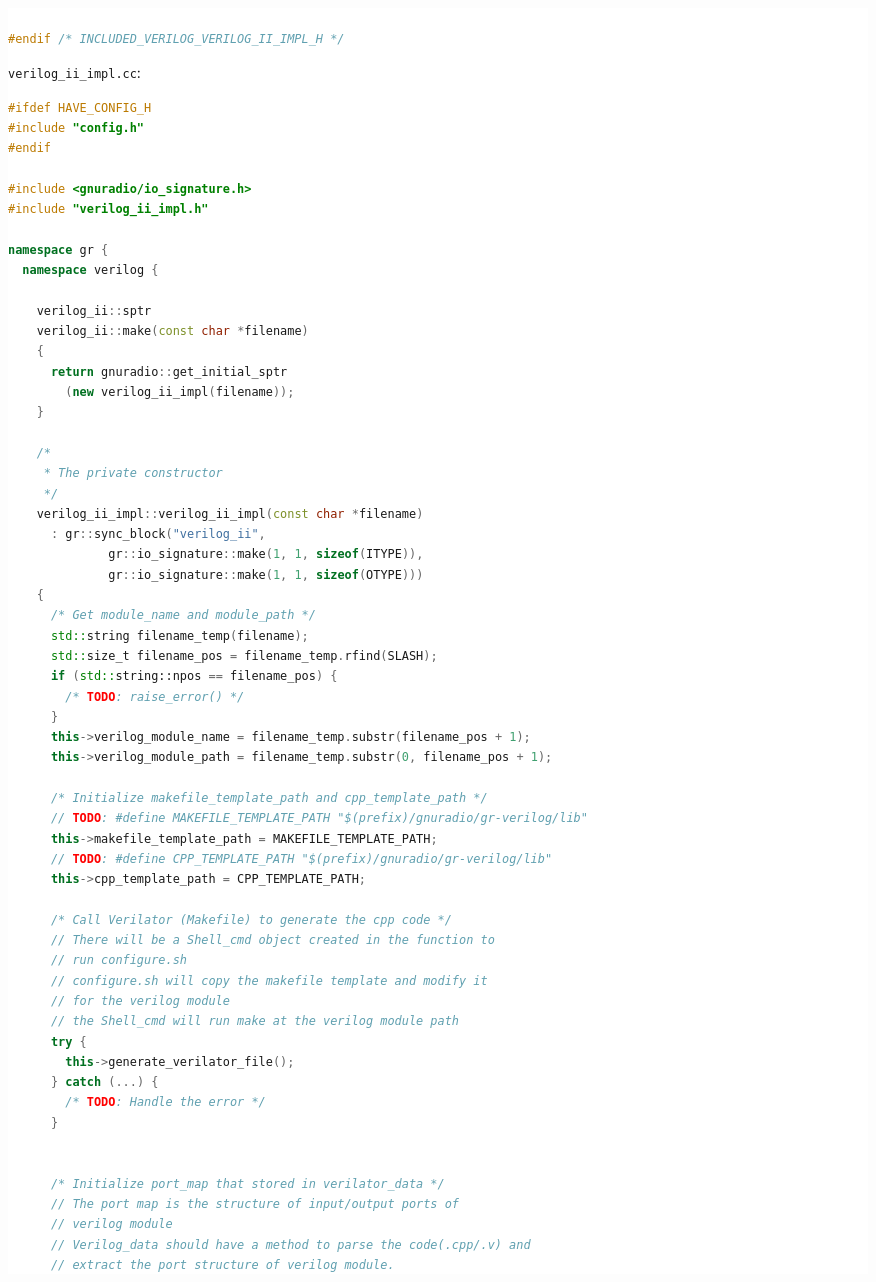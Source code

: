 ``` c++

#endif /* INCLUDED_VERILOG_VERILOG_II_IMPL_H */
```

`verilog_ii_impl.cc`:
``` c++
#ifdef HAVE_CONFIG_H
#include "config.h"
#endif

#include <gnuradio/io_signature.h>
#include "verilog_ii_impl.h"

namespace gr {
  namespace verilog {

    verilog_ii::sptr
    verilog_ii::make(const char *filename)
    {
      return gnuradio::get_initial_sptr
        (new verilog_ii_impl(filename));
    }

    /*
     * The private constructor
     */
    verilog_ii_impl::verilog_ii_impl(const char *filename)
      : gr::sync_block("verilog_ii",
              gr::io_signature::make(1, 1, sizeof(ITYPE)),
              gr::io_signature::make(1, 1, sizeof(OTYPE)))
    {
      /* Get module_name and module_path */
      std::string filename_temp(filename);
      std::size_t filename_pos = filename_temp.rfind(SLASH);
      if (std::string::npos == filename_pos) {
        /* TODO: raise_error() */
      }
      this->verilog_module_name = filename_temp.substr(filename_pos + 1);
      this->verilog_module_path = filename_temp.substr(0, filename_pos + 1);

      /* Initialize makefile_template_path and cpp_template_path */
      // TODO: #define MAKEFILE_TEMPLATE_PATH "$(prefix)/gnuradio/gr-verilog/lib"
      this->makefile_template_path = MAKEFILE_TEMPLATE_PATH;
      // TODO: #define CPP_TEMPLATE_PATH "$(prefix)/gnuradio/gr-verilog/lib"
      this->cpp_template_path = CPP_TEMPLATE_PATH;

      /* Call Verilator (Makefile) to generate the cpp code */
      // There will be a Shell_cmd object created in the function to
      // run configure.sh
      // configure.sh will copy the makefile template and modify it
      // for the verilog module
      // the Shell_cmd will run make at the verilog module path
      try {
        this->generate_verilator_file();
      } catch (...) {
        /* TODO: Handle the error */
      }
      

      /* Initialize port_map that stored in verilator_data */
      // The port map is the structure of input/output ports of
      // verilog module
      // Verilog_data should have a method to parse the code(.cpp/.v) and
      // extract the port structure of verilog module.
```